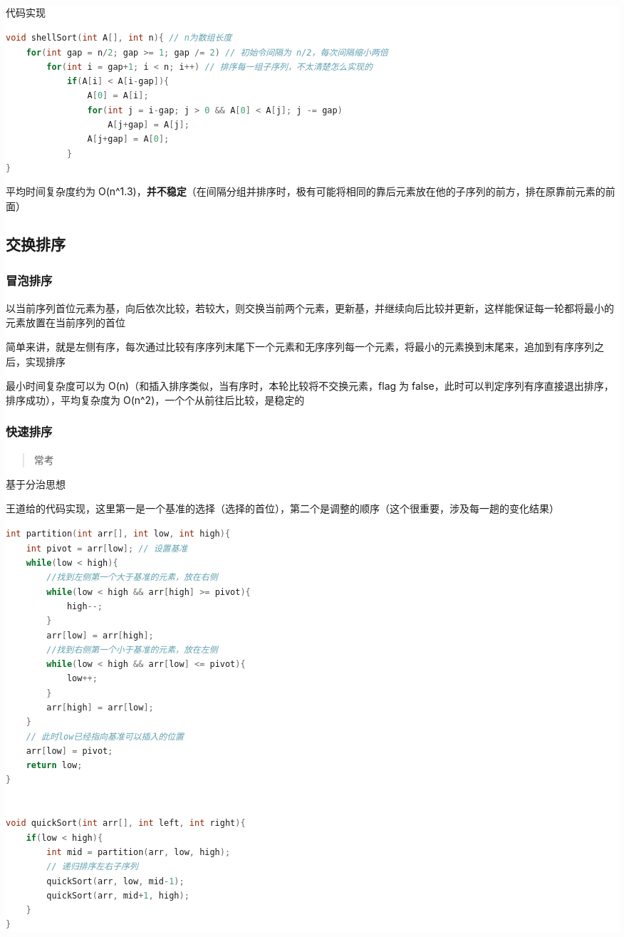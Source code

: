 代码实现

```c
void shellSort(int A[], int n){ // n为数组长度
    for(int gap = n/2; gap >= 1; gap /= 2) // 初始令间隔为 n/2，每次间隔缩小两倍
        for(int i = gap+1; i < n; i++) // 排序每一组子序列，不太清楚怎么实现的
            if(A[i] < A[i-gap]){
                A[0] = A[i];
                for(int j = i-gap; j > 0 && A[0] < A[j]; j -= gap)
                    A[j+gap] = A[j];
                A[j+gap] = A[0];
            }
}
```

平均时间复杂度约为 O(n^1.3)，**并不稳定**（在间隔分组并排序时，极有可能将相同的靠后元素放在他的子序列的前方，排在原靠前元素的前面）

## 交换排序

### 冒泡排序

以当前序列首位元素为基，向后依次比较，若较大，则交换当前两个元素，更新基，并继续向后比较并更新，这样能保证每一轮都将最小的元素放置在当前序列的首位

简单来讲，就是左侧有序，每次通过比较有序序列末尾下一个元素和无序序列每一个元素，将最小的元素换到末尾来，追加到有序序列之后，实现排序

最小时间复杂度可以为 O(n)（和插入排序类似，当有序时，本轮比较将不交换元素，flag 为 false，此时可以判定序列有序直接退出排序，排序成功），平均复杂度为 O(n^2)，一个个从前往后比较，是稳定的

### 快速排序

> 常考

基于分治思想

王道给的代码实现，这里第一是一个基准的选择（选择的首位），第二个是调整的顺序（这个很重要，涉及每一趟的变化结果）

```c
int partition(int arr[], int low, int high){
    int pivot = arr[low]; // 设置基准
    while(low < high){
        //找到左侧第一个大于基准的元素，放在右侧
        while(low < high && arr[high] >= pivot){
            high--;
        }
        arr[low] = arr[high];
        //找到右侧第一个小于基准的元素，放在左侧
        while(low < high && arr[low] <= pivot){
            low++;
        }
        arr[high] = arr[low];
    }
    // 此时low已经指向基准可以插入的位置
    arr[low] = pivot;
    return low;
}


void quickSort(int arr[], int left, int right){
    if(low < high){
        int mid = partition(arr, low, high);
        // 递归排序左右子序列
        quickSort(arr, low, mid-1);
        quickSort(arr, mid+1, high);
    }
}
```
